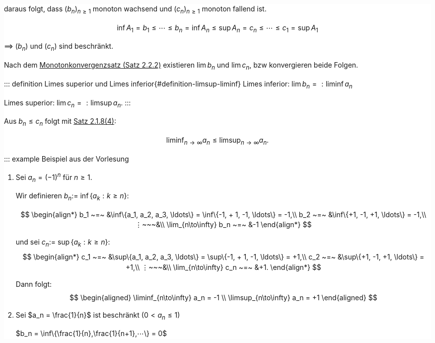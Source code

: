 daraus folgt, dass $(b_n)_{n\ge1}$ monoton wachsend und $(c_n)_{n\ge1}$ monoton fallend ist.

$$
\inf A_1 = b_1 ≤ ⋯ ≤ b_n = \inf A_n ≤ \sup A_n = c_n ≤ ⋯ ≤ c_1 = \sup A_1
$$

$\implies$ $(b_n)$ und $(c_n)$ sind beschränkt.

Nach dem [Monotonkonvergenzsatz (Satz 2.2.2)](#satz-2-2-2) existieren $\lim b_n$ und $\lim c_n$, bzw konvergieren beide Folgen.

::: definition Limes superior und Limes inferior{#definition-limsup-liminf}
Limes inferior: $\lim b_n =: \liminf a_n$

Limes superior: $\lim c_n =: \limsup a_n$.
:::

Aus $b_n \le c_n$ folgt mit [Satz 2.1.8(4)](#satz-2-1-8):

$$
\liminf_{n\to\infty} a_n \le \limsup_{n\to\infty} a_n.
$$

::: example Beispiel aus der Vorlesung
1. Sei $a_n = (-1)^n$ für $n \ge 1$.

    Wir definieren $b_n :=~ \inf\{a_k : k \ge n\}$:
    
    $$
    \begin{align*}
    b_1 ~=~ &\inf\{a_1, a_2, a_3, \ldots\} = \inf\{-1, + 1, -1, \ldots\} = -1,\\
    b_2 ~=~ &\inf\{+1, -1, +1, \ldots\} = -1,\\
    ⋮~~~&\\
    \lim_{n\to\infty} b_n ~=~ &-1
    \end{align*}
    $$
    
    und sei $c_n :=~ \sup\{a_k : k \ge n\}$:
    $$
    \begin{align*}
    c_1 ~=~ &\sup\{a_1, a_2, a_3, \ldots\} = \sup\{-1, + 1, -1, \ldots\} = +1,\\
    c_2 ~=~ &\sup\{+1, -1, +1, \ldots\} = +1,\\
    ⋮~~~&\\
    \lim_{n\to\infty} c_n ~=~ &+1.
    \end{align*}
    $$
    
    Dann folgt:
    $$
    \begin{aligned}
    \liminf_{n\to\infty} a_n = -1 \\
    \limsup_{n\to\infty} a_n = +1
    \end{aligned}
    $$
2. Sei $a_n = \frac{1}{n}$ ist beschränkt ($0<a_n≤1$)
    
    $b_n = \inf\{\frac{1}{n},\frac{1}{n+1},⋯\} = 0$
    